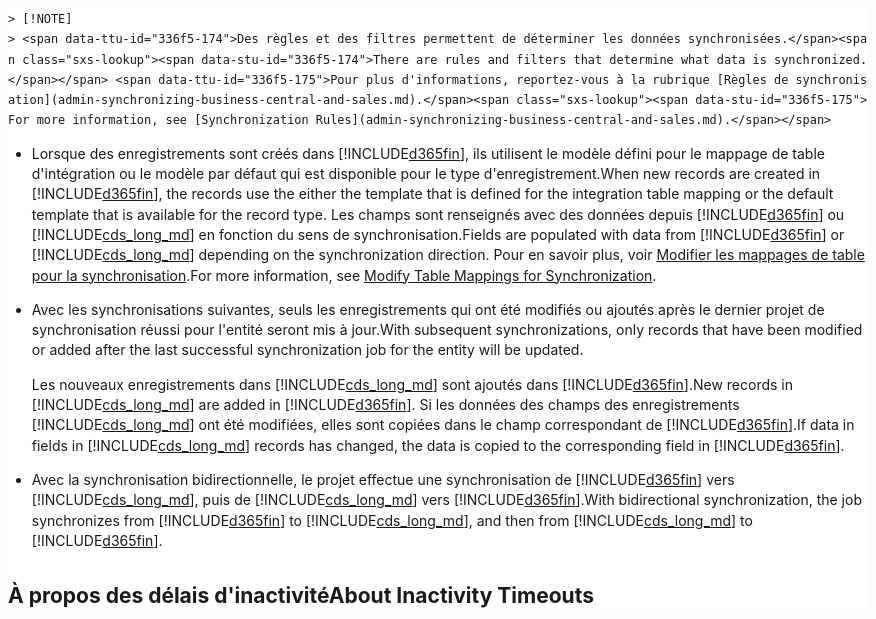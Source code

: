     > [!NOTE]  
    > <span data-ttu-id="336f5-174">Des règles et des filtres permettent de déterminer les données synchronisées.</span><span class="sxs-lookup"><span data-stu-id="336f5-174">There are rules and filters that determine what data is synchronized.</span></span> <span data-ttu-id="336f5-175">Pour plus d'informations, reportez-vous à la rubrique [Règles de synchronisation](admin-synchronizing-business-central-and-sales.md).</span><span class="sxs-lookup"><span data-stu-id="336f5-175">For more information, see [Synchronization Rules](admin-synchronizing-business-central-and-sales.md).</span></span>

- <span data-ttu-id="336f5-176">Lorsque des enregistrements sont créés dans [!INCLUDE[d365fin](includes/d365fin_md.md)], ils utilisent le modèle défini pour le mappage de table d'intégration ou le modèle par défaut qui est disponible pour le type d'enregistrement.</span><span class="sxs-lookup"><span data-stu-id="336f5-176">When new records are created in [!INCLUDE[d365fin](includes/d365fin_md.md)], the records use the either the template that is defined for the integration table mapping or the default template that is available for the record type.</span></span> <span data-ttu-id="336f5-177">Les champs sont renseignés avec des données depuis [!INCLUDE[d365fin](includes/d365fin_md.md)] ou [!INCLUDE[cds_long_md](includes/cds_long_md.md)] en fonction du sens de synchronisation.</span><span class="sxs-lookup"><span data-stu-id="336f5-177">Fields are populated with data from [!INCLUDE[d365fin](includes/d365fin_md.md)] or [!INCLUDE[cds_long_md](includes/cds_long_md.md)] depending on the synchronization direction.</span></span> <span data-ttu-id="336f5-178">Pour en savoir plus, voir [Modifier les mappages de table pour la synchronisation](admin-how-to-modify-table-mappings-for-synchronization.md).</span><span class="sxs-lookup"><span data-stu-id="336f5-178">For more information, see [Modify Table Mappings for Synchronization](admin-how-to-modify-table-mappings-for-synchronization.md).</span></span>  

- <span data-ttu-id="336f5-179">Avec les synchronisations suivantes, seuls les enregistrements qui ont été modifiés ou ajoutés après le dernier projet de synchronisation réussi pour l'entité seront mis à jour.</span><span class="sxs-lookup"><span data-stu-id="336f5-179">With subsequent synchronizations, only records that have been modified or added after the last successful synchronization job for the entity will be updated.</span></span>  

     <span data-ttu-id="336f5-180">Les nouveaux enregistrements dans [!INCLUDE[cds_long_md](includes/cds_long_md.md)] sont ajoutés dans [!INCLUDE[d365fin](includes/d365fin_md.md)].</span><span class="sxs-lookup"><span data-stu-id="336f5-180">New records in [!INCLUDE[cds_long_md](includes/cds_long_md.md)] are added in [!INCLUDE[d365fin](includes/d365fin_md.md)].</span></span> <span data-ttu-id="336f5-181">Si les données des champs des enregistrements [!INCLUDE[cds_long_md](includes/cds_long_md.md)] ont été modifiées, elles sont copiées dans le champ correspondant de [!INCLUDE[d365fin](includes/d365fin_md.md)].</span><span class="sxs-lookup"><span data-stu-id="336f5-181">If data in fields in [!INCLUDE[cds_long_md](includes/cds_long_md.md)] records has changed, the data is copied to the corresponding field in [!INCLUDE[d365fin](includes/d365fin_md.md)].</span></span>  

- <span data-ttu-id="336f5-182">Avec la synchronisation bidirectionnelle, le projet effectue une synchronisation de [!INCLUDE[d365fin](includes/d365fin_md.md)] vers [!INCLUDE[cds_long_md](includes/cds_long_md.md)], puis de [!INCLUDE[cds_long_md](includes/cds_long_md.md)] vers [!INCLUDE[d365fin](includes/d365fin_md.md)].</span><span class="sxs-lookup"><span data-stu-id="336f5-182">With bidirectional synchronization, the job synchronizes from [!INCLUDE[d365fin](includes/d365fin_md.md)] to [!INCLUDE[cds_long_md](includes/cds_long_md.md)], and then from [!INCLUDE[cds_long_md](includes/cds_long_md.md)] to [!INCLUDE[d365fin](includes/d365fin_md.md)].</span></span>

## <a name="about-inactivity-timeouts"></a><span data-ttu-id="336f5-183">À propos des délais d'inactivité</span><span class="sxs-lookup"><span data-stu-id="336f5-183">About Inactivity Timeouts</span></span>

